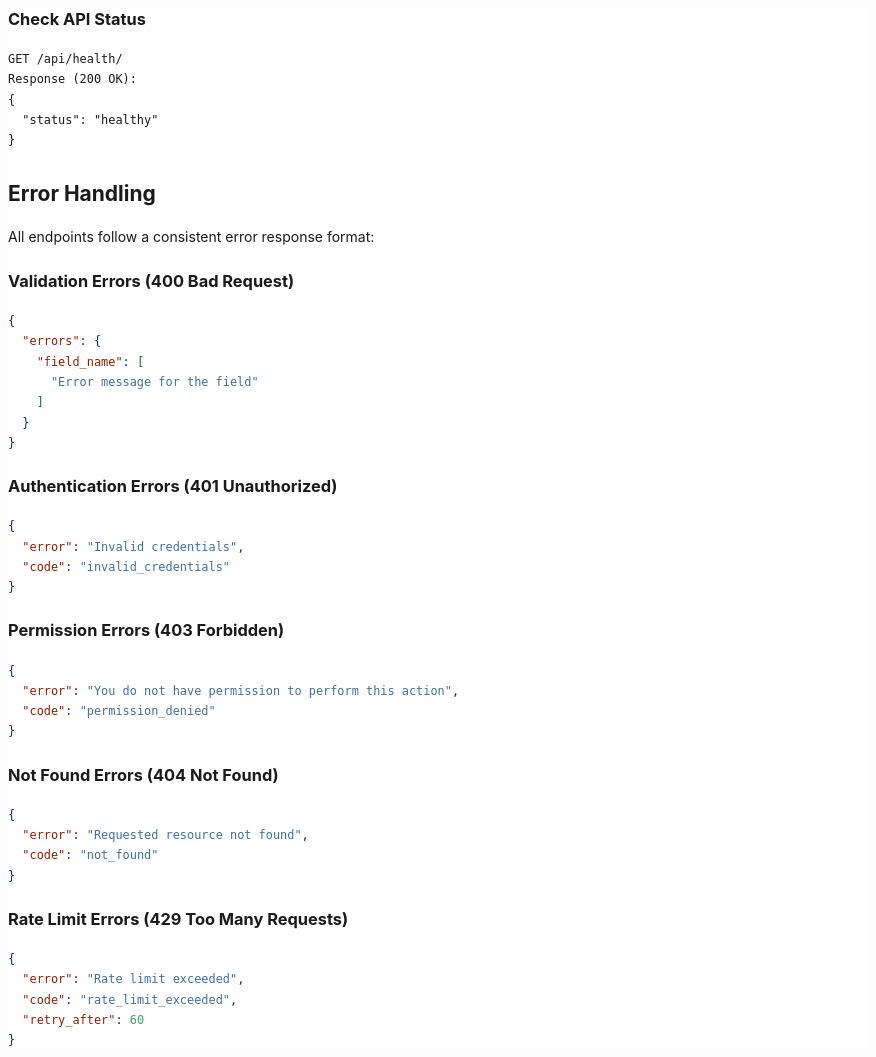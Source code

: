 ### Check API Status
```http
GET /api/health/
Response (200 OK):
{
  "status": "healthy"
}
```

## Error Handling

All endpoints follow a consistent error response format:

### Validation Errors (400 Bad Request)
```json
{
  "errors": {
    "field_name": [
      "Error message for the field"
    ]
  }
}
```

### Authentication Errors (401 Unauthorized)
```json
{
  "error": "Invalid credentials",
  "code": "invalid_credentials"
}
```

### Permission Errors (403 Forbidden)
```json
{
  "error": "You do not have permission to perform this action",
  "code": "permission_denied"
}
```

### Not Found Errors (404 Not Found)
```json
{
  "error": "Requested resource not found",
  "code": "not_found"
}
```

### Rate Limit Errors (429 Too Many Requests)
```json
{
  "error": "Rate limit exceeded",
  "code": "rate_limit_exceeded",
  "retry_after": 60
}
```
